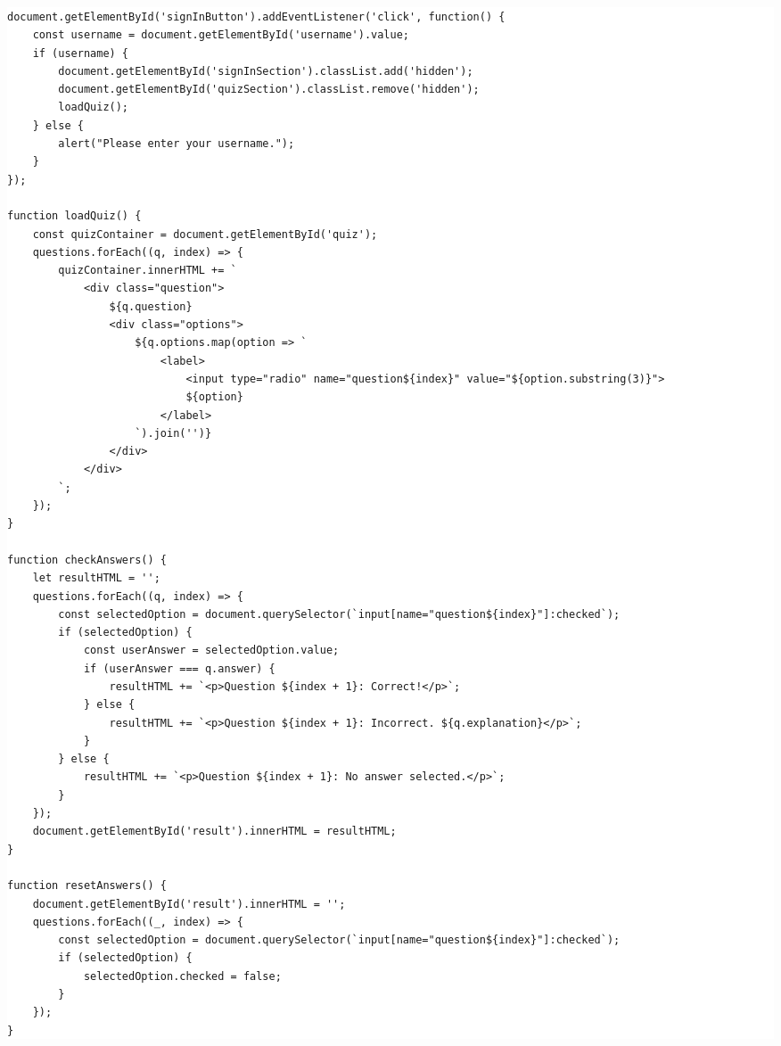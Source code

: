     document.getElementById('signInButton').addEventListener('click', function() {
        const username = document.getElementById('username').value;
        if (username) {
            document.getElementById('signInSection').classList.add('hidden');
            document.getElementById('quizSection').classList.remove('hidden');
            loadQuiz();
        } else {
            alert("Please enter your username.");
        }
    });

    function loadQuiz() {
        const quizContainer = document.getElementById('quiz');
        questions.forEach((q, index) => {
            quizContainer.innerHTML += `
                <div class="question">
                    ${q.question}
                    <div class="options">
                        ${q.options.map(option => `
                            <label>
                                <input type="radio" name="question${index}" value="${option.substring(3)}">
                                ${option}
                            </label>
                        `).join('')}
                    </div>
                </div>
            `;
        });
    }

    function checkAnswers() {
        let resultHTML = '';
        questions.forEach((q, index) => {
            const selectedOption = document.querySelector(`input[name="question${index}"]:checked`);
            if (selectedOption) {
                const userAnswer = selectedOption.value;
                if (userAnswer === q.answer) {
                    resultHTML += `<p>Question ${index + 1}: Correct!</p>`;
                } else {
                    resultHTML += `<p>Question ${index + 1}: Incorrect. ${q.explanation}</p>`;
                }
            } else {
                resultHTML += `<p>Question ${index + 1}: No answer selected.</p>`;
            }
        });
        document.getElementById('result').innerHTML = resultHTML;
    }

    function resetAnswers() {
        document.getElementById('result').innerHTML = '';
        questions.forEach((_, index) => {
            const selectedOption = document.querySelector(`input[name="question${index}"]:checked`);
            if (selectedOption) {
                selectedOption.checked = false;
            }
        });
    }
</script>
